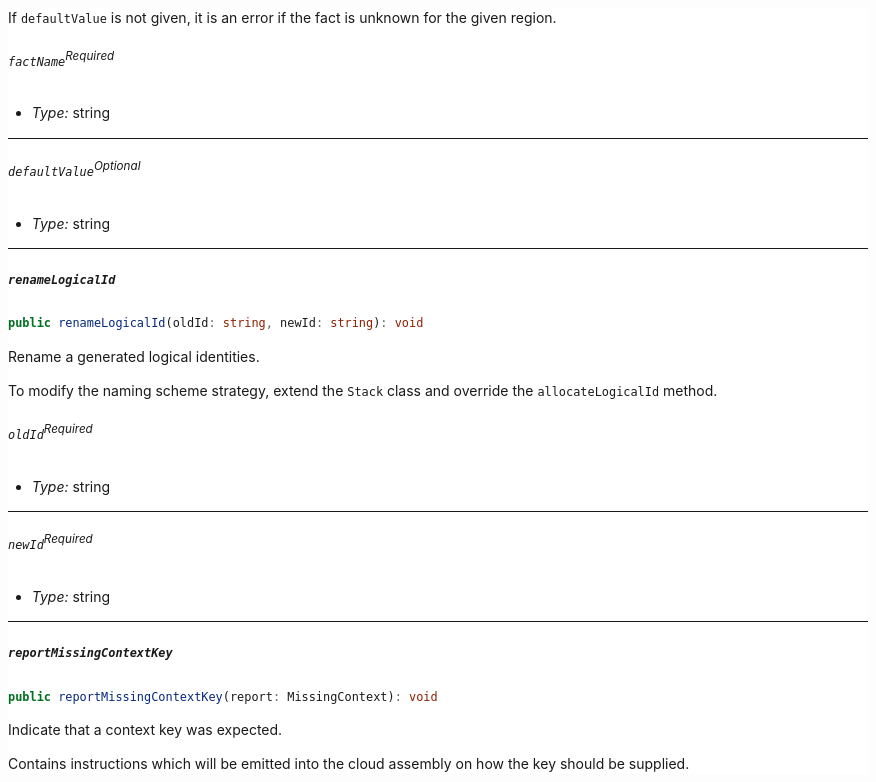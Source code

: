 If `defaultValue` is not given, it is an error if the fact is unknown for
the given region.

###### `factName`<sup>Required</sup> <a name="factName" id="cdk-emrserverless-with-delta-lake.EmrClusterTemplateStack.regionalFact.parameter.factName"></a>

- *Type:* string

---

###### `defaultValue`<sup>Optional</sup> <a name="defaultValue" id="cdk-emrserverless-with-delta-lake.EmrClusterTemplateStack.regionalFact.parameter.defaultValue"></a>

- *Type:* string

---

##### `renameLogicalId` <a name="renameLogicalId" id="cdk-emrserverless-with-delta-lake.EmrClusterTemplateStack.renameLogicalId"></a>

```typescript
public renameLogicalId(oldId: string, newId: string): void
```

Rename a generated logical identities.

To modify the naming scheme strategy, extend the `Stack` class and
override the `allocateLogicalId` method.

###### `oldId`<sup>Required</sup> <a name="oldId" id="cdk-emrserverless-with-delta-lake.EmrClusterTemplateStack.renameLogicalId.parameter.oldId"></a>

- *Type:* string

---

###### `newId`<sup>Required</sup> <a name="newId" id="cdk-emrserverless-with-delta-lake.EmrClusterTemplateStack.renameLogicalId.parameter.newId"></a>

- *Type:* string

---

##### `reportMissingContextKey` <a name="reportMissingContextKey" id="cdk-emrserverless-with-delta-lake.EmrClusterTemplateStack.reportMissingContextKey"></a>

```typescript
public reportMissingContextKey(report: MissingContext): void
```

Indicate that a context key was expected.

Contains instructions which will be emitted into the cloud assembly on how
the key should be supplied.
